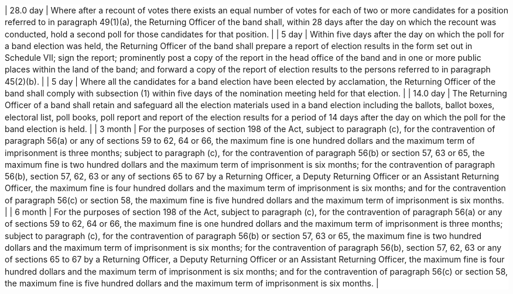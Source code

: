 | 28.0 day   | Where after a recount of votes there exists an equal number of votes for each of two or more candidates for a position referred to in paragraph 49(1)(a), the Returning Officer of the band shall, within 28 days after the day on which the recount was conducted, hold a second poll for those candidates for that position.                                                                                                                                                                                                                                                                                                                                                                                                                                                                                                                                                   |
| 5 day      | Within five days after the day on which the poll for a band election was held, the Returning Officer of the band shall prepare a report of election results in the form set out in Schedule VII; sign the report; prominently post a copy of the report in the head office of the band and in one or more public places within the land of the band; and forward a copy of the report of election results to the persons referred to in paragraph 45(2)(b).                                                                                                                                                                                                                                                                                                                                                                                                                      |
| 5 day      | Where all the candidates for a band election have been elected by acclamation, the Returning Officer of the band shall comply with subsection (1) within five days of the nomination meeting held for that election.                                                                                                                                                                                                                                                                                                                                                                                                                                                                                                                                                                                                                                                             |
| 14.0 day   | The Returning Officer of a band shall retain and safeguard all the election materials used in a band election including the ballots, ballot boxes, electoral list, poll books, poll report and report of the election results for a period of 14 days after the day on which the poll for the band election is held.                                                                                                                                                                                                                                                                                                                                                                                                                                                                                                                                                             |
| 3 month    | For the purposes of section 198 of the Act, subject to paragraph (c), for the contravention of paragraph 56(a) or any of sections 59 to 62, 64 or 66, the maximum fine is one hundred dollars and the maximum term of imprisonment is three months; subject to paragraph (c), for the contravention of paragraph 56(b) or section 57, 63 or 65, the maximum fine is two hundred dollars and the maximum term of imprisonment is six months; for the contravention of paragraph 56(b), section 57, 62, 63 or any of sections 65 to 67 by a Returning Officer, a Deputy Returning Officer or an Assistant Returning Officer, the maximum fine is four hundred dollars and the maximum term of imprisonment is six months; and for the contravention of paragraph 56(c) or section 58, the maximum fine is five hundred dollars and the maximum term of imprisonment is six months. |
| 6 month    | For the purposes of section 198 of the Act, subject to paragraph (c), for the contravention of paragraph 56(a) or any of sections 59 to 62, 64 or 66, the maximum fine is one hundred dollars and the maximum term of imprisonment is three months; subject to paragraph (c), for the contravention of paragraph 56(b) or section 57, 63 or 65, the maximum fine is two hundred dollars and the maximum term of imprisonment is six months; for the contravention of paragraph 56(b), section 57, 62, 63 or any of sections 65 to 67 by a Returning Officer, a Deputy Returning Officer or an Assistant Returning Officer, the maximum fine is four hundred dollars and the maximum term of imprisonment is six months; and for the contravention of paragraph 56(c) or section 58, the maximum fine is five hundred dollars and the maximum term of imprisonment is six months. |